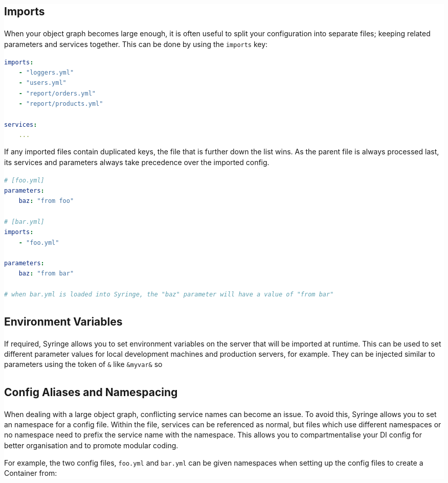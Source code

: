 ## Imports

When your object graph becomes large enough, it is often useful to split your configuration into separate files; keeping related parameters and services together. This can be done by using the `imports` key:

```yml
imports:
    - "loggers.yml"
    - "users.yml"
    - "report/orders.yml"
    - "report/products.yml"
    
services:
    ...
```

If any imported files contain duplicated keys, the file that is further down the list wins. As the parent file is always processed last, its services and parameters always take precedence over the imported config.

```yml
# [foo.yml]
parameters:
    baz: "from foo"

# [bar.yml]
imports: 
    - "foo.yml"
    
parameters:
    baz: "from bar"
    
# when bar.yml is loaded into Syringe, the "baz" parameter will have a value of "from bar"
```

## Environment Variables

If required, Syringe allows you to set environment variables on the server that will be imported at runtime. This can be used to set different parameter values for local development machines and production servers, for example.
They can be injected similar to parameters using the token of `&` like `&myvar&` so

## Config Aliases and Namespacing

When dealing with a large object graph, conflicting service names can become an issue. To avoid this, Syringe allows you to set an namespace for a config file. Within the file, services can be referenced as normal, but files which use different namespaces or no namespace need to prefix the service name with the namespace.
This allows you to compartmentalise your DI config for better organisation and to promote modular coding.

For example, the two config files, `foo.yml` and `bar.yml` can be given namespaces when setting up the config files to create a Container from:
